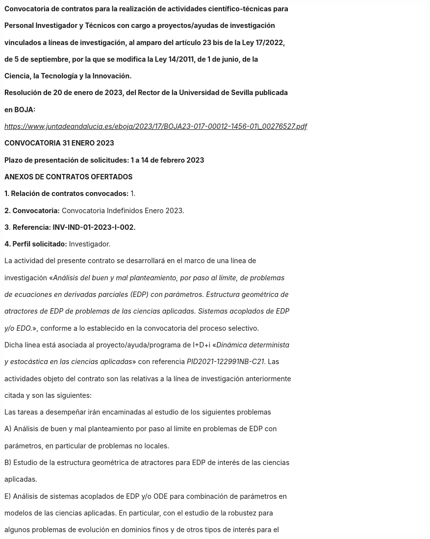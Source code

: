 ﻿<a name="br1"></a> 

**Convocatoria de contratos para la realización de actividades científico-técnicas para**

**Personal Investigador y Técnicos con cargo a proyectos/ayudas de investigación**

**vinculados a líneas de investigación, al amparo del artículo 23 bis de la Ley 17/2022,**

**de 5 de septiembre, por la que se modifica la Ley 14/2011, de 1 de junio, de la**

**Ciencia, la Tecnología y la Innovación.**

**Resolución de 20 de enero de 2023, del Rector de la Universidad de Sevilla publicada**

**en BOJA:**

*https://www.juntadeandalucia.es/eboja/2023/17/BOJA23-017-00012-1456-01\_00276527.pdf*

**CONVOCATORIA 31 ENERO 2023**

**Plazo de presentación de solicitudes: 1 a 14 de febrero 2023**

**ANEXOS DE CONTRATOS OFERTADOS**

**1. Relación de contratos convocados:** 1.

**2. Convocatoria:** Convocatoria Indefinidos Enero 2023.

**3**. **Referencia: INV-IND-01-2023-I-002.**

**4. Perfil solicitado:** Investigador.

La actividad del presente contrato se desarrollará en el marco de una línea de

investigación «*Análisis del buen y mal planteamiento, por paso al límite, de problemas*

*de ecuaciones en derivadas parciales (EDP) con parámetros. Estructura geométrica de*

*atractores de EDP de problemas de las ciencias aplicadas. Sistemas acoplados de EDP*

*y/o EDO.*», conforme a lo establecido en la convocatoria del proceso selectivo.

Dicha línea está asociada al proyecto/ayuda/programa de I+D+i «*Dinámica determinista*

*y estocástica en las ciencias aplicadas*» con referencia *PID2021-122991NB-C21*. Las

actividades objeto del contrato son las relativas a la línea de investigación anteriormente

citada y son las siguientes:

Las tareas a desempeñar irán encaminadas al estudio de los siguientes problemas

A) Análisis de buen y mal planteamiento por paso al límite en problemas de EDP con

parámetros, en particular de problemas no locales.

B) Estudio de la estructura geométrica de atractores para EDP de interés de las ciencias

aplicadas.

E) Análisis de sistemas acoplados de EDP y/o ODE para combinación de parámetros en

modelos de las ciencias aplicadas. En particular, con el estudio de la robustez para

algunos problemas de evolución en dominios finos y de otros tipos de interés para el
